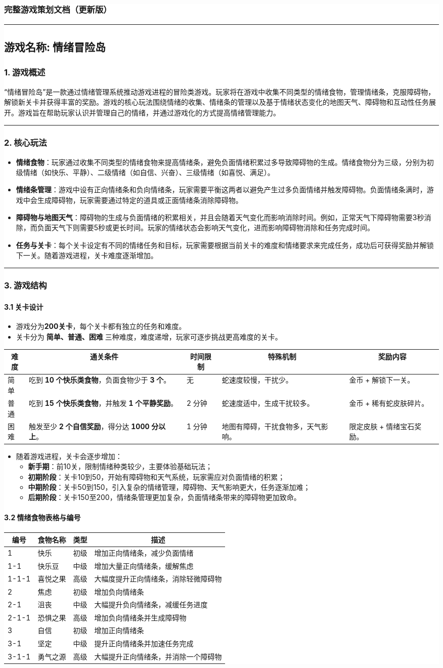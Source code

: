 ### 完整游戏策划文档（更新版）

---

## 游戏名称: **情绪冒险岛**

### 1. **游戏概述**
“情绪冒险岛”是一款通过情绪管理系统推动游戏进程的冒险类游戏。玩家将在游戏中收集不同类型的情绪食物，管理情绪条，克服障碍物，解锁新关卡并获得丰富的奖励。游戏的核心玩法围绕情绪的收集、情绪条的管理以及基于情绪状态变化的地图天气、障碍物和互动性任务展开。游戏旨在帮助玩家认识并管理自己的情绪，并通过游戏化的方式提高情绪管理能力。

---

### 2. **核心玩法**
- **情绪食物**：玩家通过收集不同类型的情绪食物来提高情绪条，避免负面情绪积累过多导致障碍物的生成。情绪食物分为三级，分别为初级情绪（如快乐、平静）、二级情绪（如自信、兴奋）、三级情绪（如喜悦、满足）。

- **情绪条管理**：游戏中设有正向情绪条和负向情绪条，玩家需要平衡这两者以避免产生过多负面情绪并触发障碍物。负面情绪条满时，游戏中会生成障碍物，玩家需要通过特定的道具或正面情绪条消除障碍物。

- **障碍物与地图天气**：障碍物的生成与负面情绪的积累相关，并且会随着天气变化而影响消除时间。例如，正常天气下障碍物需要3秒消除，而负面天气下则需要5秒或更长时间。玩家的情绪状态会影响天气变化，进而影响障碍物消除和任务完成时间。

- **任务与关卡**：每个关卡设定有不同的情绪任务和目标，玩家需要根据当前关卡的难度和情绪要求来完成任务，成功后可获得奖励并解锁下一关。随着游戏进程，关卡难度逐渐增加。

---

### 3. **游戏结构**

#### 3.1 **关卡设计**
- 游戏分为**200关卡**，每个关卡都有独立的任务和难度。
- 关卡分为 **简单、普通、困难** 三种难度，难度递增，玩家可逐步挑战更高难度的关卡。

| 难度       | 通关条件                                            | 时间限制 | 特殊机制                       | 奖励内容                     |
|------------|---------------------------------------------------|----------|--------------------------------|------------------------------|
| 简单       | 吃到 **10 个快乐类食物**，负面食物少于 **3 个**。 | 无       | 蛇速度较慢，干扰少。            | 金币 + 解锁下一关。          |
| 普通       | 吃到 **15 个快乐类食物**，并触发 **1 个平静奖励**。 | 2 分钟   | 蛇速度适中，生成干扰较多。      | 金币 + 稀有蛇皮肤碎片。      |
| 困难       | 触发至少 **2 个自信奖励**，得分达 **1000 分以上**。 | 1 分钟   | 地图有障碍，干扰食物多，天气影响。 | 限定皮肤 + 情绪宝石奖励。    |

- 随着游戏进程，关卡会逐步增加：
  - **新手期**：前10关，限制情绪种类较少，主要体验基础玩法；
  - **初期阶段**：关卡10到50，开始有障碍物和天气系统，玩家需应对负面情绪的积累；
  - **中期阶段**：关卡50到150，引入复杂的情绪管理，障碍物、天气影响更大，任务逐渐加难；
  - **后期阶段**：关卡150至200，情绪条管理更加复杂，负面情绪条带来的障碍物更加致命。

#### 3.2 **情绪食物表格与编号**

| 编号   | 食物名称 | 类型   | 描述                         |
|--------|----------|--------|------------------------------|
| 1      | 快乐     | 初级   | 增加正向情绪条，减少负面情绪  |
| 1-1    | 快乐豆   | 中级   | 增加大量正向情绪条，缓解焦虑  |
| 1-1-1  | 喜悦之果 | 高级   | 大幅度提升正向情绪条，消除轻微障碍物 |
| 2      | 焦虑     | 初级   | 增加负向情绪条                |
| 2-1    | 沮丧     | 中级   | 大幅提升负向情绪条，减缓任务进度 |
| 2-1-1  | 恐惧之果 | 高级   | 增加负向情绪条并生成障碍物   |
| 3      | 自信     | 初级   | 增加正向情绪条                |
| 3-1    | 坚定     | 中级   | 提升正向情绪条并加速任务完成 |
| 3-1-1  | 勇气之源 | 高级   | 大幅提升正向情绪条，并消除一个障碍物 |